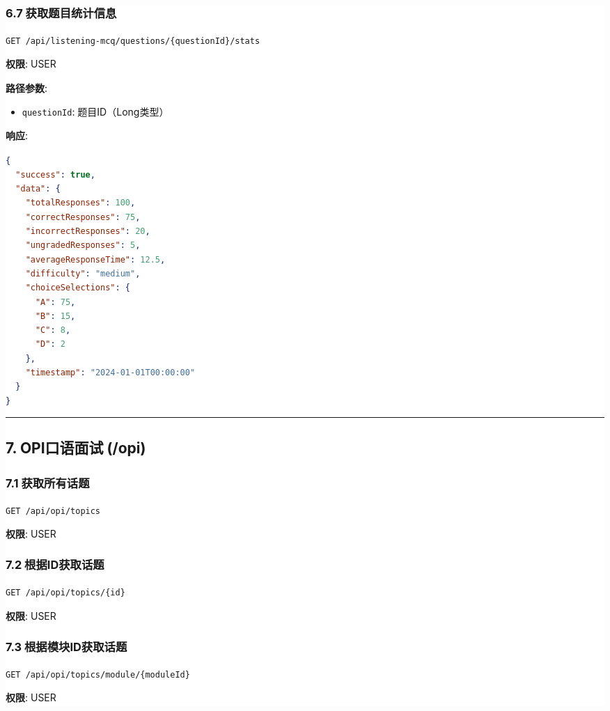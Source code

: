 ### 6.7 获取题目统计信息
```http
GET /api/listening-mcq/questions/{questionId}/stats
```

**权限**: USER

**路径参数**:
- `questionId`: 题目ID（Long类型）

**响应**:
```json
{
  "success": true,
  "data": {
    "totalResponses": 100,
    "correctResponses": 75,
    "incorrectResponses": 20,
    "ungradedResponses": 5,
    "averageResponseTime": 12.5,
    "difficulty": "medium",
    "choiceSelections": {
      "A": 75,
      "B": 15,
      "C": 8,
      "D": 2
    },
    "timestamp": "2024-01-01T00:00:00"
  }
}
```

---

## 7. OPI口语面试 (/opi)

### 7.1 获取所有话题
```http
GET /api/opi/topics
```
**权限**: USER

### 7.2 根据ID获取话题
```http
GET /api/opi/topics/{id}
```
**权限**: USER

### 7.3 根据模块ID获取话题
```http
GET /api/opi/topics/module/{moduleId}
```
**权限**: USER
